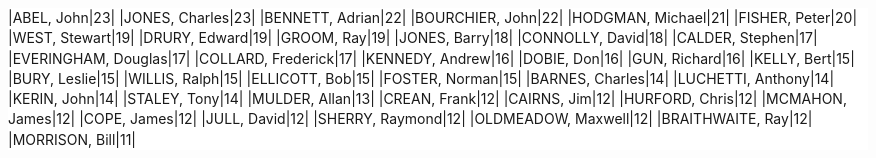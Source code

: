 |ABEL, John|23|
|JONES, Charles|23|
|BENNETT, Adrian|22|
|BOURCHIER, John|22|
|HODGMAN, Michael|21|
|FISHER, Peter|20|
|WEST, Stewart|19|
|DRURY, Edward|19|
|GROOM, Ray|19|
|JONES, Barry|18|
|CONNOLLY, David|18|
|CALDER, Stephen|17|
|EVERINGHAM, Douglas|17|
|COLLARD, Frederick|17|
|KENNEDY, Andrew|16|
|DOBIE, Don|16|
|GUN, Richard|16|
|KELLY, Bert|15|
|BURY, Leslie|15|
|WILLIS, Ralph|15|
|ELLICOTT, Bob|15|
|FOSTER, Norman|15|
|BARNES, Charles|14|
|LUCHETTI, Anthony|14|
|KERIN, John|14|
|STALEY, Tony|14|
|MULDER, Allan|13|
|CREAN, Frank|12|
|CAIRNS, Jim|12|
|HURFORD, Chris|12|
|MCMAHON, James|12|
|COPE, James|12|
|JULL, David|12|
|SHERRY, Raymond|12|
|OLDMEADOW, Maxwell|12|
|BRAITHWAITE, Ray|12|
|MORRISON, Bill|11|
